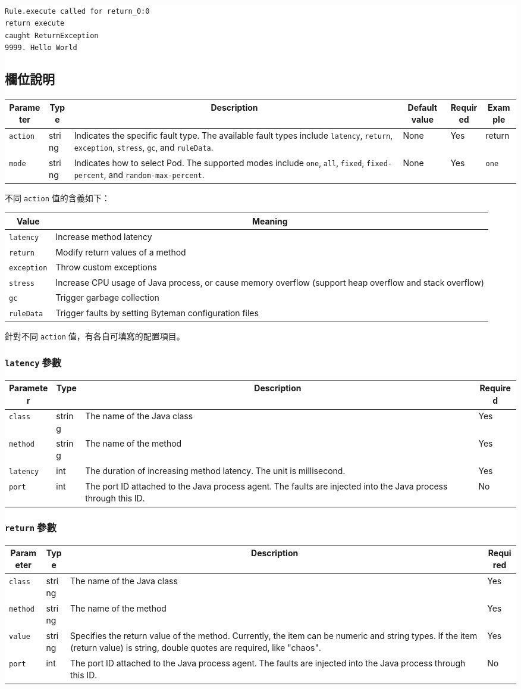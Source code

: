    ```shell
   Rule.execute called for return_0:0
   return execute
   caught ReturnException
   9999. Hello World
   ```

## 欄位說明

| Parameter | Type | Description | Default value | Required | Example |
| --- | --- | --- | --- | --- | --- |
| `action` | string | Indicates the specific fault type. The available fault types include `latency`, `return`, `exception`, `stress`, `gc`, and `ruleData`. | None | Yes | return |
| `mode` | string | Indicates how to select Pod. The supported modes include `one`, `all`, `fixed`, `fixed-percent`, and `random-max-percent`. | None | Yes | `one` |

不同 `action` 值的含義如下：

| Value | Meaning |
| --- | --- |
| `latency` | Increase method latency |
| `return` | Modify return values of a method |
| `exception` | Throw custom exceptions |
| `stress` | Increase CPU usage of Java process, or cause memory overflow (support heap overflow and stack overflow) |
| `gc` | Trigger garbage collection |
| `ruleData` | Trigger faults by setting Byteman configuration files |

針對不同 `action` 值，有各自可填寫的配置項目。

### `latency` 參數

| Parameter | Type | Description | Required |
| --- | --- | --- | --- |
| `class` | string | The name of the Java class | Yes |
| `method` | string | The name of the method | Yes |
| `latency` | int | The duration of increasing method latency. The unit is millisecond. | Yes |
| `port` | int | The port ID attached to the Java process agent. The faults are injected into the Java process through this ID. | No |

### `return` 參數

| Parameter | Type | Description | Required |
| --- | --- | --- | --- |
| `class` | string | The name of the Java class | Yes |
| `method` | string | The name of the method | Yes |
| `value` | string | Specifies the return value of the method. Currently, the item can be numeric and string types. If the item (return value) is string, double quotes are required, like "chaos". | Yes |
| `port` | int | The port ID attached to the Java process agent. The faults are injected into the Java process through this ID. | No |

